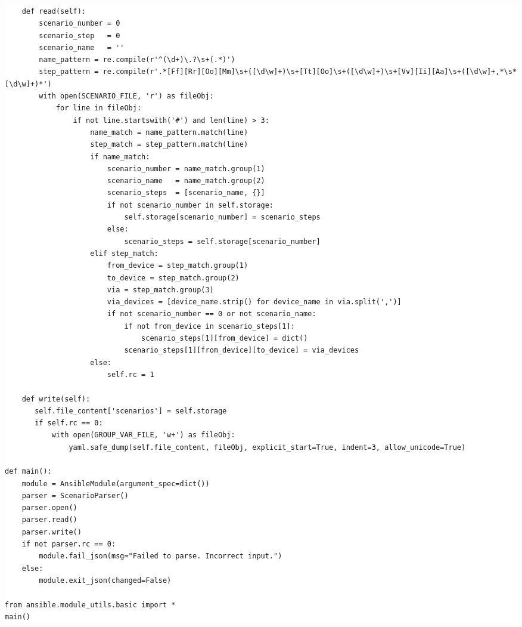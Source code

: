 ```
    def read(self):
        scenario_number = 0
        scenario_step   = 0
        scenario_name   = ''
        name_pattern = re.compile(r'^(\d+)\.?\s+(.*)')
        step_pattern = re.compile(r'.*[Ff][Rr][Oo][Mm]\s+([\d\w]+)\s+[Tt][Oo]\s+([\d\w]+)\s+[Vv][Ii][Aa]\s+([\d\w]+,*\s*[\d\w]+)*')
        with open(SCENARIO_FILE, 'r') as fileObj:
            for line in fileObj:
                if not line.startswith('#') and len(line) > 3:
                    name_match = name_pattern.match(line)
                    step_match = step_pattern.match(line)
                    if name_match:
                        scenario_number = name_match.group(1)
                        scenario_name   = name_match.group(2)
                        scenario_steps  = [scenario_name, {}]
                        if not scenario_number in self.storage:
                            self.storage[scenario_number] = scenario_steps
                        else:
                            scenario_steps = self.storage[scenario_number]
                    elif step_match:
                        from_device = step_match.group(1)
                        to_device = step_match.group(2)
                        via = step_match.group(3)
                        via_devices = [device_name.strip() for device_name in via.split(',')]
                        if not scenario_number == 0 or not scenario_name:
                            if not from_device in scenario_steps[1]:
                                scenario_steps[1][from_device] = dict()
                            scenario_steps[1][from_device][to_device] = via_devices
                    else:
                        self.rc = 1

    def write(self):
       self.file_content['scenarios'] = self.storage
       if self.rc == 0:
           with open(GROUP_VAR_FILE, 'w+') as fileObj:
               yaml.safe_dump(self.file_content, fileObj, explicit_start=True, indent=3, allow_unicode=True)

def main():
    module = AnsibleModule(argument_spec=dict())
    parser = ScenarioParser()
    parser.open()
    parser.read()
    parser.write()
    if not parser.rc == 0:
        module.fail_json(msg="Failed to parse. Incorrect input.")
    else:
        module.exit_json(changed=False)

from ansible.module_utils.basic import *
main()
```

